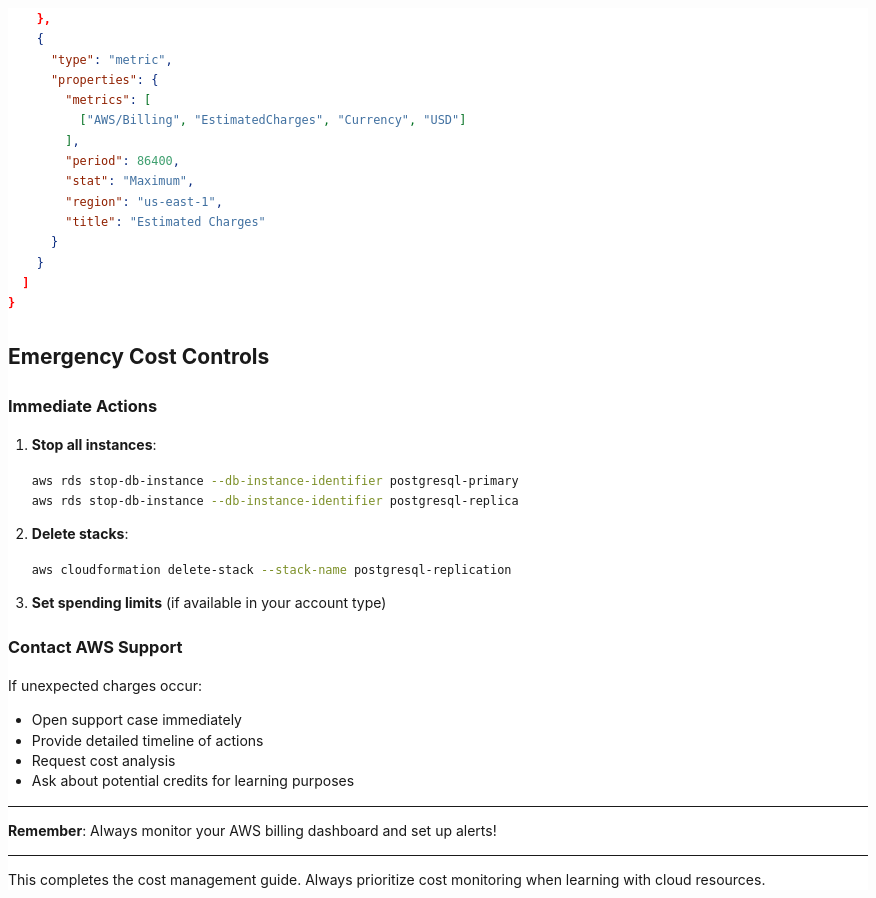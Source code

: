 ```json
    },
    {
      "type": "metric",
      "properties": {
        "metrics": [
          ["AWS/Billing", "EstimatedCharges", "Currency", "USD"]
        ],
        "period": 86400,
        "stat": "Maximum",
        "region": "us-east-1",
        "title": "Estimated Charges"
      }
    }
  ]
}
```

## Emergency Cost Controls

### Immediate Actions

1. **Stop all instances**:
   ```bash
   aws rds stop-db-instance --db-instance-identifier postgresql-primary
   aws rds stop-db-instance --db-instance-identifier postgresql-replica
   ```

2. **Delete stacks**:
   ```bash
   aws cloudformation delete-stack --stack-name postgresql-replication
   ```

3. **Set spending limits** (if available in your account type)

### Contact AWS Support

If unexpected charges occur:
- Open support case immediately
- Provide detailed timeline of actions
- Request cost analysis
- Ask about potential credits for learning purposes

---

**Remember**: Always monitor your AWS billing dashboard and set up alerts!

---

This completes the cost management guide. Always prioritize cost monitoring when learning with cloud resources.
